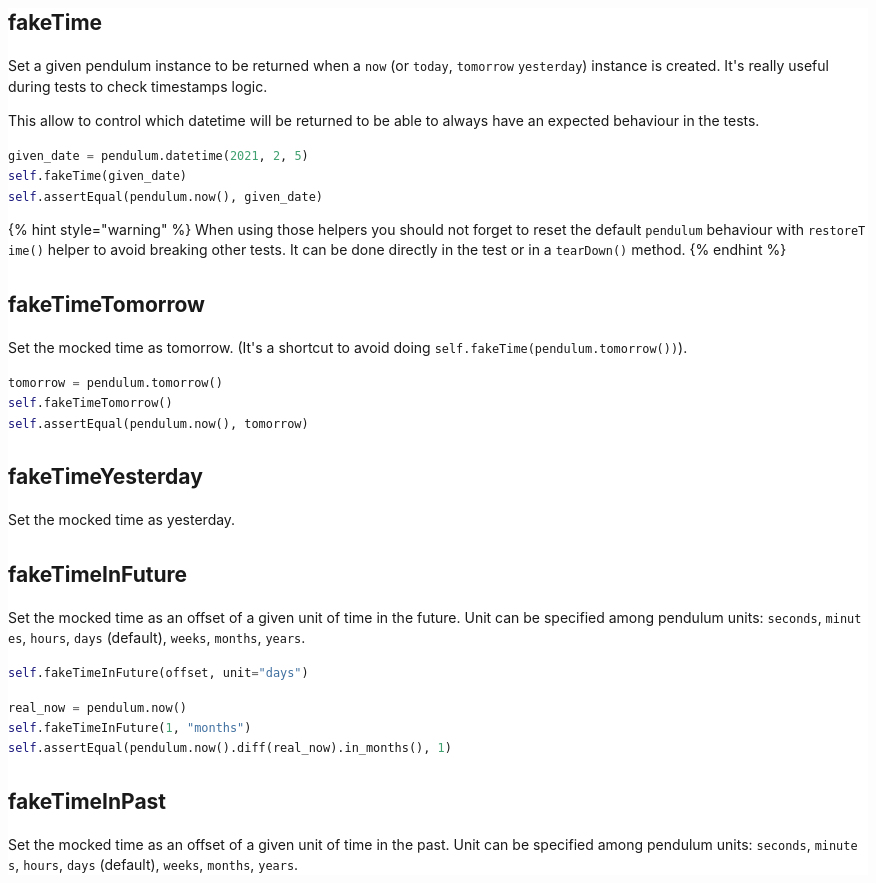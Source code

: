 ## fakeTime

Set a given pendulum instance to be returned when a `now` (or `today`, `tomorrow` `yesterday`) instance is created. It's really useful during tests to check
timestamps logic.

This allow to control which datetime will be returned to be able to always have an expected behaviour in the tests.

```python
given_date = pendulum.datetime(2021, 2, 5)
self.fakeTime(given_date)
self.assertEqual(pendulum.now(), given_date)
```

{% hint style="warning" %}
When using those helpers you should not forget to reset the default `pendulum` behaviour with `restoreTime()` helper to avoid breaking other tests. It can be done directly in the test or in a `tearDown()` method.
{% endhint %}

## fakeTimeTomorrow

Set the mocked time as tomorrow. (It's a shortcut to avoid doing `self.fakeTime(pendulum.tomorrow())`).

```python
tomorrow = pendulum.tomorrow()
self.fakeTimeTomorrow()
self.assertEqual(pendulum.now(), tomorrow)
```

## fakeTimeYesterday

Set the mocked time as yesterday.

## fakeTimeInFuture

Set the mocked time as an offset of a given unit of time in the future. Unit can be specified among pendulum units: `seconds`, `minutes`, `hours`, `days` (default), `weeks`, `months`, `years`.

```python
self.fakeTimeInFuture(offset, unit="days")
```

```python
real_now = pendulum.now()
self.fakeTimeInFuture(1, "months")
self.assertEqual(pendulum.now().diff(real_now).in_months(), 1)
```

## fakeTimeInPast

Set the mocked time as an offset of a given unit of time in the past. Unit can be specified among pendulum units: `seconds`, `minutes`, `hours`, `days` (default), `weeks`, `months`, `years`.
